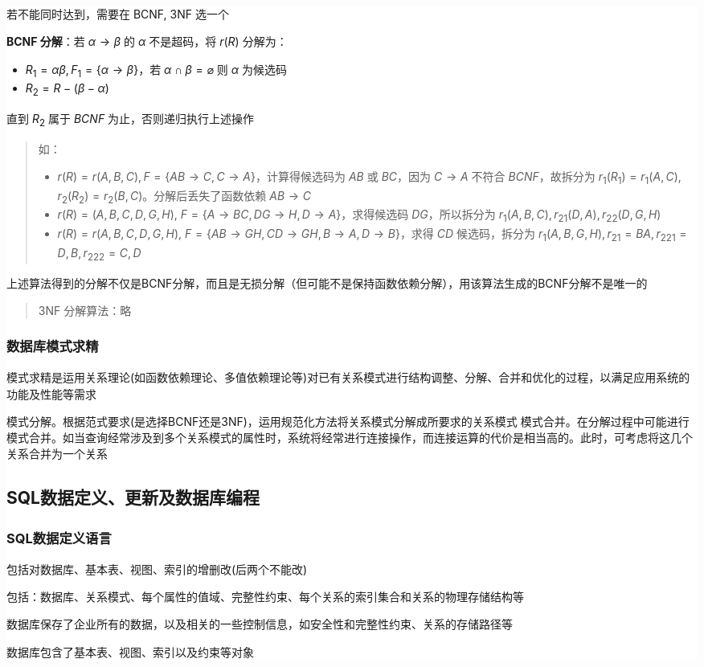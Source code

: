 若不能同时达到，需要在 BCNF, 3NF 选一个

**BCNF 分解**：若 $\alpha\to\beta$ 的 $\alpha$ 不是超码，将 $r(R)$ 分解为：

- $R_1=\alpha\beta,F_1=\{\alpha\to\beta\}$，若 $\alpha\cap\beta=\varnothing$ 则 $\alpha$ 为候选码 
- $R_2=R-(\beta-\alpha)$ 

直到 $R_2$ 属于 $BCNF$ 为止，否则递归执行上述操作

> 如：
>
> - $r(R)=r(A,B,C),F=\{AB\to C,C\to A\}$，计算得候选码为 $AB$ 或 $BC$，因为 $C\to A$ 不符合 $BCNF$，故拆分为 $r_1(R_1)=r_1(A,C),r_2(R_2)=r_2(B,C)$。分解后丢失了函数依赖 $AB\to C$
> - $r(R)=(A,B,C,D,G,H)$, $F=\{A\to BC,DG\to H,D\to A\}$，求得候选码 $DG$，所以拆分为 $r_1(A,B,C),r_{21}(D,A),r_{22}(D,G,H)$ 
> - $r(R)=r(A,B,C,D,G,H)$, $F=\{AB\to GH,CD\to GH,B\to A,D\to B\}$，求得 $CD$ 候选码，拆分为 $r_1(A,B,G,H),r_{21}={BA},r_{221}={D,B},r_{222}={C,D}$ 

上述算法得到的分解不仅是BCNF分解，而且是无损分解（但可能不是保持函数依赖分解），用该算法生成的BCNF分解不是唯一的

> 3NF 分解算法：略



### 数据库模式求精

模式求精是运用关系理论(如函数依赖理论、多值依赖理论等)对已有关系模式进行结构调整、分解、合并和优化的过程，以满足应用系统的功能及性能等需求

模式分解。根据范式要求(是选择BCNF还是3NF)，运用规范化方法将关系模式分解成所要求的关系模式
模式合并。在分解过程中可能进行模式合并。如当查询经常涉及到多个关系模式的属性时，系统将经常进行连接操作，而连接运算的代价是相当高的。此时，可考虑将这几个关系合并为一个关系



## SQL数据定义、更新及数据库编程

### SQL数据定义语言

包括对数据库、基本表、视图、索引的增删改(后两个不能改)

包括：数据库、关系模式、每个属性的值域、完整性约束、每个关系的索引集合和关系的物理存储结构等

数据库保存了企业所有的数据，以及相关的一些控制信息，如安全性和完整性约束、关系的存储路径等

数据库包含了基本表、视图、索引以及约束等对象
